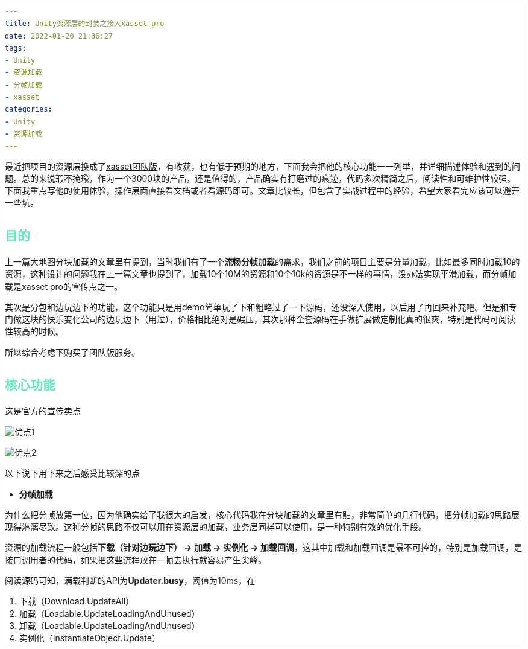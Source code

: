 ```yaml
---
title: Unity资源层的封装之接入xasset pro
date: 2022-01-20 21:36:27
tags:
- Unity
- 资源加载
- 分帧加载
- xasset
categories:
- Unity
- 资源加载
---
```


最近把项目的资源层换成了[xasset团队版](https://www.xasset.pro/)，有收获，也有低于预期的地方，下面我会把他的核心功能一一列举，并详细描述体验和遇到的问题。总的来说瑕不掩瑜，作为一个3000块的产品，还是值得的，产品确实有打磨过的痕迹，代码多次精简之后，阅读性和可维护性较强。下面我重点写他的使用体验，操作层面直接看文档或者看源码即可。文章比较长，但包含了实战过程中的经验，希望大家看完应该可以避开一些坑。



## <font color=#64EBC1>目的</font>

上一篇[大地图分块加载](https://zhuanlan.zhihu.com/p/458672730)的文章里有提到，当时我们有了一个**流畅分帧加载**的需求，我们之前的项目主要是分量加载，比如最多同时加载10的资源，这种设计的问题我在上一篇文章也提到了，加载10个10M的资源和10个10k的资源是不一样的事情，没办法实现平滑加载，而分帧加载是xasset pro的宣传点之一。

其次是分包和边玩边下的功能，这个功能只是用demo简单玩了下和粗略过了一下源码，还没深入使用，以后用了再回来补充吧。但是和专门做这块的快乐变化公司的边玩边下（用过），价格相比绝对是碾压，其次那种全套源码在手做扩展做定制化真的很爽，特别是代码可阅读性较高的时候。

所以综合考虑下购买了团队版服务。

## <font color=#64EBC1>核心功能</font>

这是官方的宣传卖点

![优点1](优点1.png)

![优点2](优点2.png)

以下说下用下来之后感受比较深的点

- **分帧加载**

为什么把分帧放第一位，因为他确实给了我很大的启发，核心代码我在[分块加载](https://zhuanlan.zhihu.com/p/458672730)的文章里有贴，非常简单的几行代码，把分帧加载的思路展现得淋漓尽致。这种分帧的思路不仅可以用在资源层的加载，业务层同样可以使用，是一种特别有效的优化手段。

资源的加载流程一般包括**下载（针对边玩边下） -> 加载 -> 实例化 -> 加载回调**，这其中加载和加载回调是最不可控的，特别是加载回调，是接口调用者的代码，如果把这些流程放在一帧去执行就容易产生尖峰。

阅读源码可知，满载判断的API为**Updater.busy**，阈值为10ms，在

1. 下载（Download.UpdateAll）
2. 加载（Loadable.UpdateLoadingAndUnused）
3. 卸载（Loadable.UpdateLoadingAndUnused）
4. 实例化（InstantiateObject.Update）
